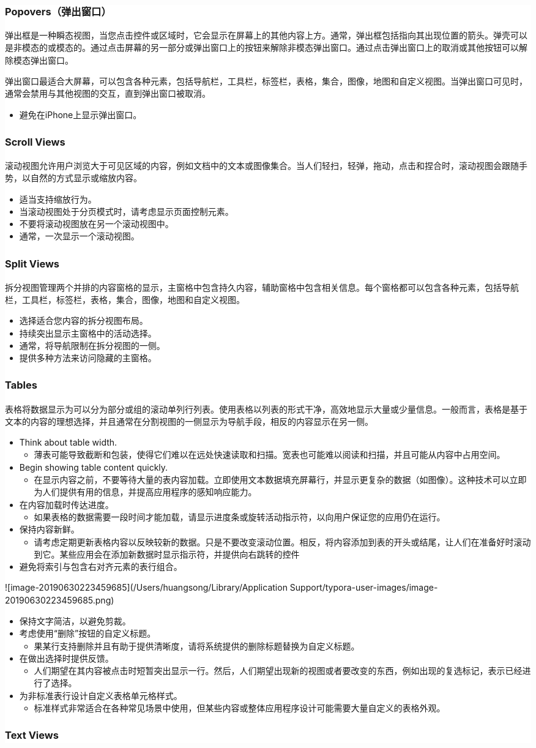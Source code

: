 ### Popovers（弹出窗口）

弹出框是一种瞬态视图，当您点击控件或区域时，它会显示在屏幕上的其他内容上方。通常，弹出框包括指向其出现位置的箭头。弹壳可以是非模态的或模态的。通过点击屏幕的另一部分或弹出窗口上的按钮来解除非模态弹出窗口。通过点击弹出窗口上的取消或其他按钮可以解除模态弹出窗口。

弹出窗口最适合大屏幕，可以包含各种元素，包括导航栏，工具栏，标签栏，表格，集合，图像，地图和自定义视图。当弹出窗口可见时，通常会禁用与其他视图的交互，直到弹出窗口被取消。

* 避免在iPhone上显示弹出窗口。

### Scroll Views

滚动视图允许用户浏览大于可见区域的内容，例如文档中的文本或图像集合。当人们轻扫，轻弹，拖动，点击和捏合时，滚动视图会跟随手势，以自然的方式显示或缩放内容。

* 适当支持缩放行为。
* 当滚动视图处于分页模式时，请考虑显示页面控制元素。
* 不要将滚动视图放在另一个滚动视图中。
* 通常，一次显示一个滚动视图。

### Split Views

拆分视图管理两个并排的内容窗格的显示，主窗格中包含持久内容，辅助窗格中包含相关信息。每个窗格都可以包含各种元素，包括导航栏，工具栏，标签栏，表格，集合，图像，地图和自定义视图。

* 选择适合您内容的拆分视图布局。
* 持续突出显示主窗格中的活动选择。
* 通常，将导航限制在拆分视图的一侧。
* 提供多种方法来访问隐藏的主窗格。

### Tables

表格将数据显示为可以分为部分或组的滚动单列行列表。使用表格以列表的形式干净，高效地显示大量或少量信息。一般而言，表格是基于文本的内容的理想选择，并且通常在分割视图的一侧显示为导航手段，相反的内容显示在另一侧。

* Think about table width.
  * 薄表可能导致截断和包装，使得它们难以在远处快速读取和扫描。宽表也可能难以阅读和扫描，并且可能从内容中占用空间。
* Begin showing table content quickly. 
  * 在显示内容之前，不要等待大量的表内容加载。立即使用文本数据填充屏幕行，并显示更复杂的数据（如图像）。这种技术可以立即为人们提供有用的信息，并提高应用程序的感知响应能力。
* 在内容加载时传达进度。
  * 如果表格的数据需要一段时间才能加载，请显示进度条或旋转活动指示符，以向用户保证您的应用仍在运行。
* 保持内容新鲜。
  * 请考虑定期更新表格内容以反映较新的数据。只是不要改变滚动位置。相反，将内容添加到表的开头或结尾，让人们在准备好时滚动到它。某些应用会在添加新数据时显示指示符，并提供向右跳转的控件
* 避免将索引与包含右对齐元素的表行组合。

![image-20190630223459685](/Users/huangsong/Library/Application Support/typora-user-images/image-20190630223459685.png)

* 保持文字简洁，以避免剪裁。
* 考虑使用“删除”按钮的自定义标题。
  * 果某行支持删除并且有助于提供清晰度，请将系统提供的删除标题替换为自定义标题。
* 在做出选择时提供反馈。
  * 人们期望在其内容被点击时短暂突出显示一行。然后，人们期望出现新的视图或者要改变的东西，例如出现的复选标记，表示已经进行了选择。
* 为非标准表行设计自定义表格单元格样式。
  * 标准样式非常适合在各种常见场景中使用，但某些内容或整体应用程序设计可能需要大量自定义的表格外观。

### Text Views
